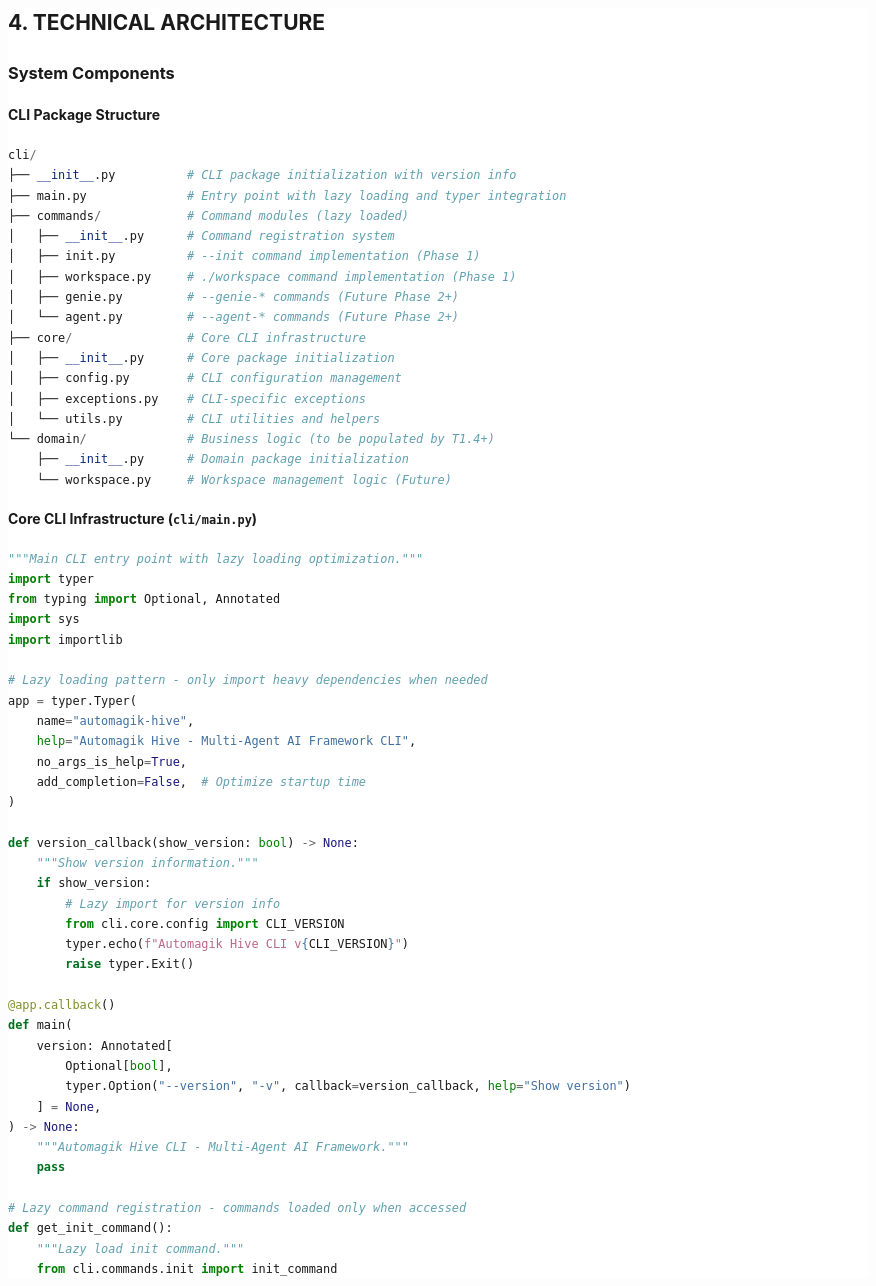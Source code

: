 ## 4. TECHNICAL ARCHITECTURE

### System Components

#### CLI Package Structure
```python
cli/
├── __init__.py          # CLI package initialization with version info
├── main.py              # Entry point with lazy loading and typer integration
├── commands/            # Command modules (lazy loaded)
│   ├── __init__.py      # Command registration system
│   ├── init.py          # --init command implementation (Phase 1)
│   ├── workspace.py     # ./workspace command implementation (Phase 1)
│   ├── genie.py         # --genie-* commands (Future Phase 2+)
│   └── agent.py         # --agent-* commands (Future Phase 2+)
├── core/                # Core CLI infrastructure
│   ├── __init__.py      # Core package initialization
│   ├── config.py        # CLI configuration management
│   ├── exceptions.py    # CLI-specific exceptions
│   └── utils.py         # CLI utilities and helpers
└── domain/              # Business logic (to be populated by T1.4+)
    ├── __init__.py      # Domain package initialization
    └── workspace.py     # Workspace management logic (Future)
```

#### Core CLI Infrastructure (`cli/main.py`)
```python
"""Main CLI entry point with lazy loading optimization."""
import typer
from typing import Optional, Annotated
import sys
import importlib

# Lazy loading pattern - only import heavy dependencies when needed
app = typer.Typer(
    name="automagik-hive",
    help="Automagik Hive - Multi-Agent AI Framework CLI",
    no_args_is_help=True,
    add_completion=False,  # Optimize startup time
)

def version_callback(show_version: bool) -> None:
    """Show version information."""
    if show_version:
        # Lazy import for version info
        from cli.core.config import CLI_VERSION
        typer.echo(f"Automagik Hive CLI v{CLI_VERSION}")
        raise typer.Exit()

@app.callback()
def main(
    version: Annotated[
        Optional[bool], 
        typer.Option("--version", "-v", callback=version_callback, help="Show version")
    ] = None,
) -> None:
    """Automagik Hive CLI - Multi-Agent AI Framework."""
    pass

# Lazy command registration - commands loaded only when accessed
def get_init_command():
    """Lazy load init command."""
    from cli.commands.init import init_command
```